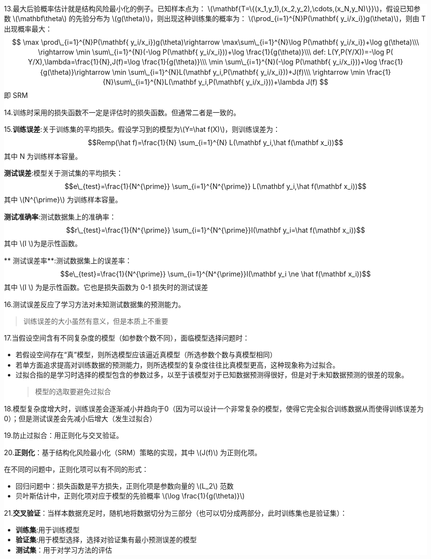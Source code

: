 13.最大后验概率估计就是结构风险最小化的例子。已知样本点为： \\(\mathbf{T=\\{(x_1,y_1),(x_2,y_2),\cdots,(x_N,y_N)\\}}\\)，假设已知参数 \\(\mathbf\theta\\)  的先验分布为 \\(g(\theta)\\)，则出现这种训练集的概率为： \\(\prod_{i=1}^{N}P(\mathbf{ y_i/x_i})g(\theta)\\)，则由 T 出现概率最大： 
$$
\max \prod\_{i=1}^{N}P(\mathbf{ y_i/x_i})g(\theta)\rightarrow \max\sum\_{i=1}^{N}\log P(\mathbf{ y_i/x_i})+\log g(\theta)\\\
\rightarrow \min \sum\_{i=1}^{N}(-\log P(\mathbf{ y_i/x_i}))+\log \frac{1}{g(\theta)}\\\
def: L(Y,P(Y/X))=-\log P( Y/X),\lambda=\frac{1}{N},J(f)=\log \frac{1}{g(\theta)}\\\
\min \sum\_{i=1}^{N}(-\log P(\mathbf{ y_i/x_i}))+\log \frac{1}{g(\theta)}\rightarrow  \min \sum\_{i=1}^{N}L(\mathbf y_i,P(\mathbf{ y_i/x_i}))+J(f)\\\
\rightarrow  \min \frac{1}{N}\sum\_{i=1}^{N}L(\mathbf y_i,P(\mathbf{ y_i/x_i}))+\lambda J(f)
$$ 
即 SRM

14.训练时采用的损失函数不一定是评估时的损失函数。但通常二者是一致的。

15.**训练误差**:关于训练集的平均损失。假设学习到的模型为\\(Y=\hat f(X)\\)，则训练误差为：
$$Remp(\hat f)=\frac{1}{N} \sum_{i=1}^{N} L(\mathbf y_i,\hat f(\mathbf x_i))$$
其中 N 为训练样本容量。

**测试误差**:模型关于测试集的平均损失：
$$e\_{test}=\frac{1}{N^{\prime}} \sum_{i=1}^{N^{\prime}} L(\mathbf y_i,\hat f(\mathbf x_i))$$
其中 \\(N^{\prime}\\) 为训练样本容量。

**测试准确率**:测试数据集上的准确率：
$$r\_{test}=\frac{1}{N^{\prime}} \sum_{i=1}^{N^{\prime}}I(\mathbf y_i=\hat f(\mathbf x_i))$$
其中 \\(I \\)为是示性函数。

** 测试误差率**:测试数据集上的误差率：
$$e\_{test}=\frac{1}{N^{\prime}} \sum_{i=1}^{N^{\prime}}I(\mathbf y_i \ne \hat f(\mathbf x_i))$$
其中 \\(I \\) 为是示性函数。它也是损失函数为 0-1 损失时的测试误差

16.测试误差反应了学习方法对未知测试数据集的预测能力。
> 训练误差的大小虽然有意义，但是本质上不重要

17.当假设空间含有不同复杂度的模型（如参数个数不同），面临模型选择问题时：

- 若假设空间存在“真”模型，则所选模型应该逼近真模型（所选参数个数与真模型相同）
- 若单方面追求提高对训练数据的预测能力，则所选模型的复杂度往往比真模型更高，这种现象称为过拟合。
- 过拟合指的是学习时选择的模型包含的参数过多，以至于该模型对于已知数据预测得很好，但是对于未知数据预测的很差的现象。
	> 模型的选取要避免过拟合

18.模型复杂度增大时，训练误差会逐渐减小并趋向于0（因为可以设计一个非常复杂的模型，使得它完全拟合训练数据从而使得训练误差为0）；但是测试误差会先减小后增大（发生过拟合）

19.防止过拟合：用正则化与交叉验证。

20.**正则化**：基于结构化风险最小化（SRM）策略的实现，其中 \\(J(f)\\) 为正则化项。

在不同的问题中，正则化项可以有不同的形式：

- 回归问题中：损失函数是平方损失，正则化项是参数向量的 \\(L_2\\) 范数
- 贝叶斯估计中，正则化项对应于模型的先验概率 \\(\log \frac{1}{g(\theta)}\\)

21.**交叉验证**：当样本数据充足时，随机地将数据切分为三部分（也可以切分成两部分，此时训练集也是验证集）：

- **训练集**:用于训练模型
- **验证集**:用于模型选择，选择对验证集有最小预测误差的模型
- **测试集**：用于对学习方法的评估
